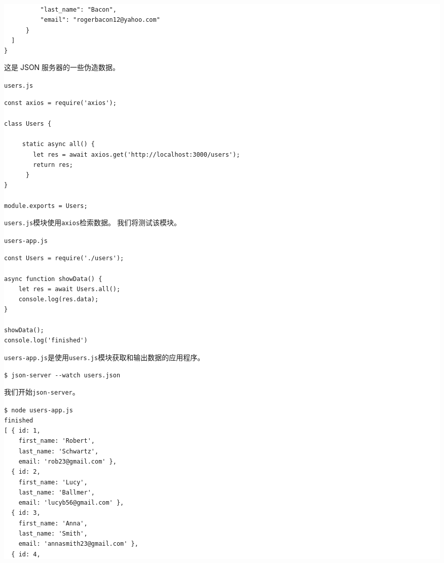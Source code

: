```
          "last_name": "Bacon",
          "email": "rogerbacon12@yahoo.com"
      }
  ]
}

```

这是 JSON 服务器的一些伪造数据。

`users.js`

```
const axios = require('axios');

class Users {

     static async all() {
        let res = await axios.get('http://localhost:3000/users');
        return res;
      }
}

module.exports = Users;

```

`users.js`模块使用`axios`检索数据。 我们将测试该模块。

`users-app.js`

```
const Users = require('./users');

async function showData() {
    let res = await Users.all();
    console.log(res.data);
}

showData();
console.log('finished')

```

`users-app.js`是使用`users.js`模块获取和输出数据的应用程序。

```
$ json-server --watch users.json    

```

我们开始`json-server`。

```
$ node users-app.js
finished
[ { id: 1,
    first_name: 'Robert',
    last_name: 'Schwartz',
    email: 'rob23@gmail.com' },
  { id: 2,
    first_name: 'Lucy',
    last_name: 'Ballmer',
    email: 'lucyb56@gmail.com' },
  { id: 3,
    first_name: 'Anna',
    last_name: 'Smith',
    email: 'annasmith23@gmail.com' },
  { id: 4,
```